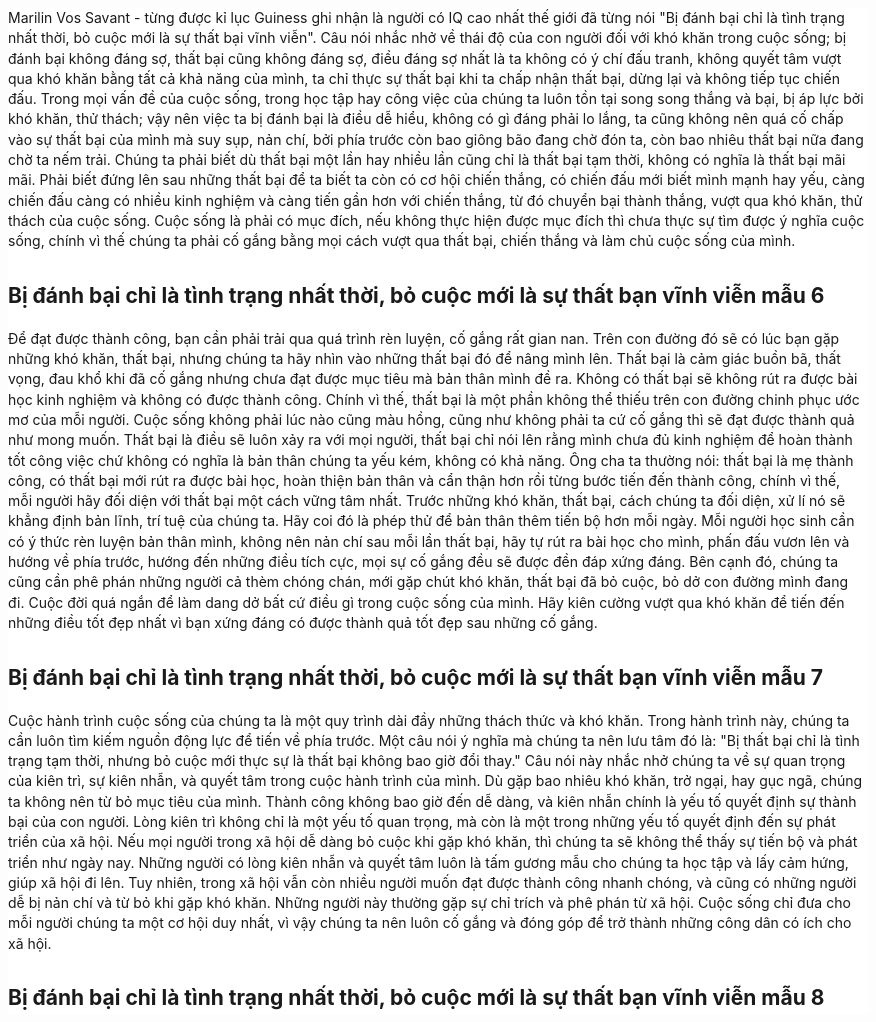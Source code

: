 Marilin Vos Savant - từng được kỉ lục Guiness ghi nhận là người có IQ cao nhất thế giới đã từng nói "Bị đánh bại chỉ là tình trạng nhất thời, bỏ cuộc mới là sự thất bại vĩnh viễn". Câu nói nhắc nhở về thái độ của con người đối với khó khăn trong cuộc sống; bị đánh bại không đáng sợ, thất bại cũng không đáng sợ, điều đáng sợ nhất là ta không có ý chí đấu tranh, không quyết tâm vượt qua khó khăn bằng tất cả khả năng của mình, ta chỉ thực sự thất bại khi ta chấp nhận thất bại, dừng lại và không tiếp tục chiến đấu. Trong mọi vấn đề của cuộc sống, trong học tập hay công việc của chúng ta luôn tồn tại song song thắng và bại, bị áp lực bởi khó khăn, thử thách; vậy nên việc ta bị đánh bại là điều dễ hiểu, không có gì đáng phải lo lắng, ta cũng không nên quá cố chấp vào sự thất bại của mình mà suy sụp, nản chí, bởi phía trước còn bao giông bão đang chờ đón ta, còn bao nhiêu thất bại nữa đang chờ ta nếm trải. Chúng ta phải biết dù thất bại một lần hay nhiều lần cũng chỉ là thất bại tạm thời, không có nghĩa là thất bại mãi mãi. Phải biết đứng lên sau những thất bại để ta biết ta còn có cơ hội chiến thắng, có chiến đấu mới biết mình mạnh hay yếu, càng chiến đấu càng có nhiều kinh nghiệm và càng tiến gần hơn với chiến thắng, từ đó chuyển bại thành thắng, vượt qua khó khăn, thử thách của cuộc sống. Cuộc sống là phải có mục đích, nếu không thực hiện được mục đích thì chưa thực sự tìm được ý nghĩa cuộc sống, chính vì thế chúng ta phải cố gắng bằng mọi cách vượt qua thất bại, chiến thắng và làm chủ cuộc sống của mình.
## Bị đánh bại chỉ là tình trạng nhất thời, bỏ cuộc mới là sự thất bạn vĩnh viễn mẫu 6
Để đạt được thành công, bạn cần phải trải qua quá trình rèn luyện, cố gắng rất gian nan. Trên con đường đó sẽ có lúc bạn gặp những khó khăn, thất bại, nhưng chúng ta hãy nhìn vào những thất bại đó để nâng mình lên. Thất bại là cảm giác buồn bã, thất vọng, đau khổ khi đã cố gắng nhưng chưa đạt được mục tiêu mà bản thân mình đề ra. Không có thất bại sẽ không rút ra được bài học kinh nghiệm và không có được thành công. Chính vì thế, thất bại là một phần không thể thiếu trên con đường chinh phục ước mơ của mỗi người. Cuộc sống không phải lúc nào cũng màu hồng, cũng như không phải ta cứ cố gắng thì sẽ đạt được thành quả như mong muốn. Thất bại là điều sẽ luôn xảy ra với mọi người, thất bại chỉ nói lên rằng mình chưa đủ kinh nghiệm để hoàn thành tốt công việc chứ không có nghĩa là bản thân chúng ta yếu kém, không có khả năng. Ông cha ta thường nói: thất bại là mẹ thành công, có thất bại mới rút ra được bài học, hoàn thiện bản thân và cẩn thận hơn rồi từng bước tiến đến thành công, chính vì thế, mỗi người hãy đối diện với thất bại một cách vững tâm nhất. Trước những khó khăn, thất bại, cách chúng ta đối diện, xử lí nó sẽ khẳng định bản lĩnh, trí tuệ của chúng ta. Hãy coi đó là phép thử để bản thân thêm tiến bộ hơn mỗi ngày. Mỗi người học sinh cần có ý thức rèn luyện bản thân mình, không nên nản chí sau mỗi lần thất bại, hãy tự rút ra bài học cho mình, phấn đấu vươn lên và hướng về phía trước, hướng đến những điều tích cực, mọi sự cố gắng đều sẽ được đền đáp xứng đáng. Bên cạnh đó, chúng ta cũng cần phê phán những người cả thèm chóng chán, mới gặp chút khó khăn, thất bại đã bỏ cuộc, bỏ dở con đường mình đang đi. Cuộc đời quá ngắn để làm dang dở bất cứ điều gì trong cuộc sống của mình. Hãy kiên cường vượt qua khó khăn để tiến đến những điều tốt đẹp nhất vì bạn xứng đáng có được thành quả tốt đẹp sau những cố gắng.
## Bị đánh bại chỉ là tình trạng nhất thời, bỏ cuộc mới là sự thất bạn vĩnh viễn mẫu 7
Cuộc hành trình cuộc sống của chúng ta là một quy trình dài đầy những thách thức và khó khăn. Trong hành trình này, chúng ta cần luôn tìm kiếm nguồn động lực để tiến về phía trước. Một câu nói ý nghĩa mà chúng ta nên lưu tâm đó là: "Bị thất bại chỉ là tình trạng tạm thời, nhưng bỏ cuộc mới thực sự là thất bại không bao giờ đổi thay."
Câu nói này nhắc nhở chúng ta về sự quan trọng của kiên trì, sự kiên nhẫn, và quyết tâm trong cuộc hành trình của mình. Dù gặp bao nhiêu khó khăn, trở ngại, hay gục ngã, chúng ta không nên từ bỏ mục tiêu của mình. Thành công không bao giờ đến dễ dàng, và kiên nhẫn chính là yếu tố quyết định sự thành bại của con người.
Lòng kiên trì không chỉ là một yếu tố quan trọng, mà còn là một trong những yếu tố quyết định đến sự phát triển của xã hội. Nếu mọi người trong xã hội dễ dàng bỏ cuộc khi gặp khó khăn, thì chúng ta sẽ không thể thấy sự tiến bộ và phát triển như ngày nay. Những người có lòng kiên nhẫn và quyết tâm luôn là tấm gương mẫu cho chúng ta học tập và lấy cảm hứng, giúp xã hội đi lên.
Tuy nhiên, trong xã hội vẫn còn nhiều người muốn đạt được thành công nhanh chóng, và cũng có những người dễ bị nản chí và từ bỏ khi gặp khó khăn. Những người này thường gặp sự chỉ trích và phê phán từ xã hội. Cuộc sống chỉ đưa cho mỗi người chúng ta một cơ hội duy nhất, vì vậy chúng ta nên luôn cố gắng và đóng góp để trở thành những công dân có ích cho xã hội.
## Bị đánh bại chỉ là tình trạng nhất thời, bỏ cuộc mới là sự thất bạn vĩnh viễn mẫu 8